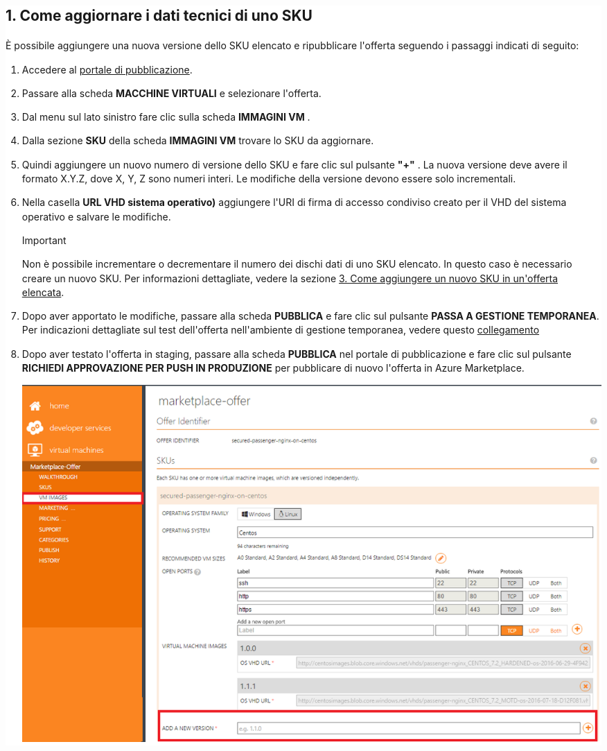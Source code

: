 ## <a name="1-how-to-update-the-technical-details-of-a-sku"></a>1. Come aggiornare i dati tecnici di uno SKU
È possibile aggiungere una nuova versione dello SKU elencato e ripubblicare l'offerta seguendo i passaggi indicati di seguito:

1. Accedere al [portale di pubblicazione](https://publish.windowsazure.com).
2. Passare alla scheda **MACCHINE VIRTUALI** e selezionare l'offerta.
3. Dal menu sul lato sinistro fare clic sulla scheda **IMMAGINI VM** .
4. Dalla sezione **SKU** della scheda **IMMAGINI VM** trovare lo SKU da aggiornare.
5. Quindi aggiungere un nuovo numero di versione dello SKU e fare clic sul pulsante **"+"** . La nuova versione deve avere il formato X.Y.Z, dove X, Y, Z sono numeri interi. Le modifiche della versione devono essere solo incrementali.
6. Nella casella **URL VHD sistema operativo)** aggiungere l'URI di firma di accesso condiviso creato per il VHD del sistema operativo e salvare le modifiche.
   
   > [!IMPORTANT]
   > Non è possibile incrementare o decrementare il numero dei dischi dati di uno SKU elencato. In questo caso è necessario creare un nuovo SKU. Per informazioni dettagliate, vedere la sezione [3. Come aggiungere un nuovo SKU in un'offerta elencata](#3-how-to-add-a-new-sku-under-a-live-offer).
   > 
   > 
7. Dopo aver apportato le modifiche, passare alla scheda **PUBBLICA** e fare clic sul pulsante **PASSA A GESTIONE TEMPORANEA**. Per indicazioni dettagliate sul test dell'offerta nell'ambiente di gestione temporanea, vedere questo [collegamento](marketplace-publishing-vm-image-test-in-staging.md)
8. Dopo aver testato l'offerta in staging, passare alla scheda **PUBBLICA** nel portale di pubblicazione e fare clic sul pulsante **RICHIEDI APPROVAZIONE PER PUSH IN PRODUZIONE** per pubblicare di nuovo l'offerta in Azure Marketplace.
   
    ![disegno](media/marketplace-publishing-vm-image-post-publishing/img01_07.png)
